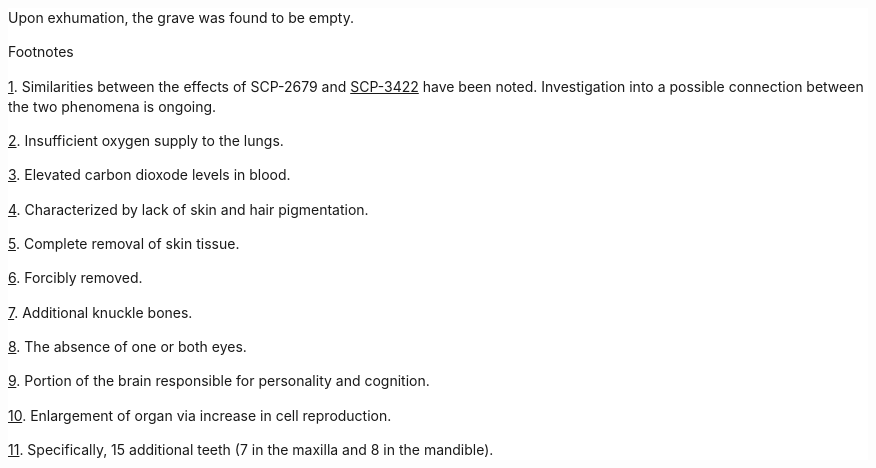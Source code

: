 Upon exhumation, the grave was found to be empty.

Footnotes

[1](javascript:;). Similarities between the effects of SCP-2679 and [SCP-3422](/scp-3422) have been noted. Investigation into a possible connection between the two phenomena is ongoing.

[2](javascript:;). Insufficient oxygen supply to the lungs.

[3](javascript:;). Elevated carbon dioxode levels in blood.

[4](javascript:;). Characterized by lack of skin and hair pigmentation.

[5](javascript:;). Complete removal of skin tissue.

[6](javascript:;). Forcibly removed.

[7](javascript:;). Additional knuckle bones.

[8](javascript:;). The absence of one or both eyes.

[9](javascript:;). Portion of the brain responsible for personality and cognition.

[10](javascript:;). Enlargement of organ via increase in cell reproduction.

[11](javascript:;). Specifically, 15 additional teeth (7 in the maxilla and 8 in the mandible).